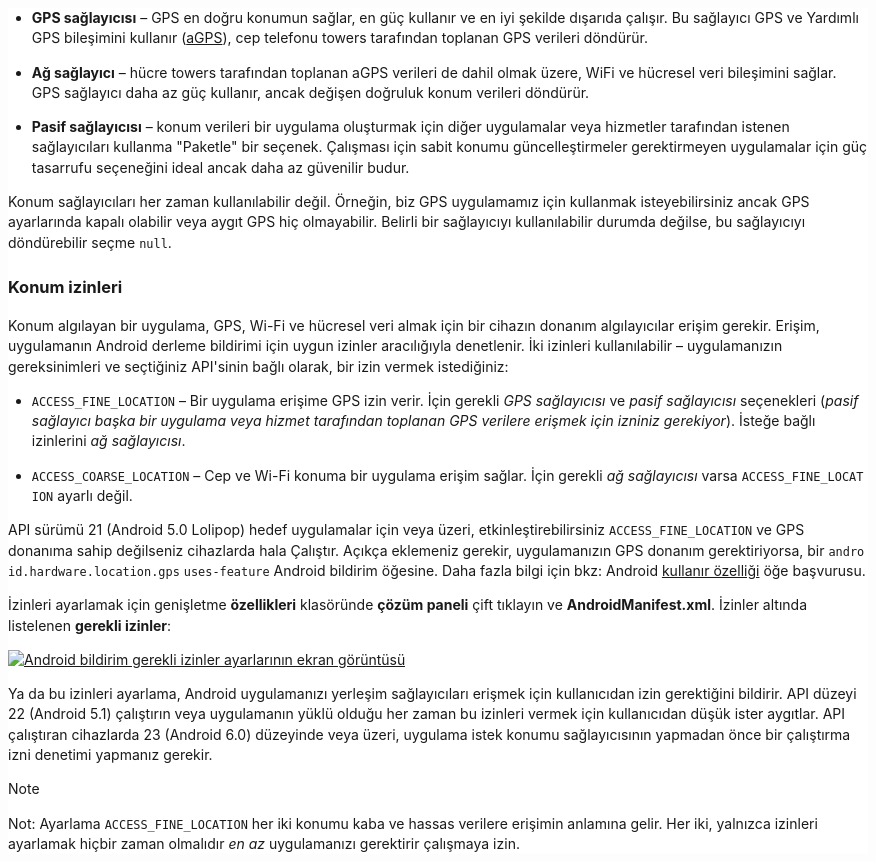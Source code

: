 -   **GPS sağlayıcısı** &ndash; GPS en doğru konumun sağlar, en güç kullanır ve en iyi şekilde dışarıda çalışır. Bu sağlayıcı GPS ve Yardımlı GPS bileşimini kullanır ([aGPS](http://en.wikipedia.org/wiki/Assisted_GPS)), cep telefonu towers tarafından toplanan GPS verileri döndürür.

-   **Ağ sağlayıcı** &ndash; hücre towers tarafından toplanan aGPS verileri de dahil olmak üzere, WiFi ve hücresel veri bileşimini sağlar. GPS sağlayıcı daha az güç kullanır, ancak değişen doğruluk konum verileri döndürür.

-   **Pasif sağlayıcısı** &ndash; konum verileri bir uygulama oluşturmak için diğer uygulamalar veya hizmetler tarafından istenen sağlayıcıları kullanma "Paketle" bir seçenek. Çalışması için sabit konumu güncelleştirmeler gerektirmeyen uygulamalar için güç tasarrufu seçeneğini ideal ancak daha az güvenilir budur.

Konum sağlayıcıları her zaman kullanılabilir değil. Örneğin, biz GPS uygulamamız için kullanmak isteyebilirsiniz ancak GPS ayarlarında kapalı olabilir veya aygıt GPS hiç olmayabilir. Belirli bir sağlayıcıyı kullanılabilir durumda değilse, bu sağlayıcıyı döndürebilir seçme `null`.

### <a name="location-permissions"></a>Konum izinleri

Konum algılayan bir uygulama, GPS, Wi-Fi ve hücresel veri almak için bir cihazın donanım algılayıcılar erişim gerekir. Erişim, uygulamanın Android derleme bildirimi için uygun izinler aracılığıyla denetlenir.
İki izinleri kullanılabilir &ndash; uygulamanızın gereksinimleri ve seçtiğiniz API'sinin bağlı olarak, bir izin vermek istediğiniz:

-   `ACCESS_FINE_LOCATION` &ndash; Bir uygulama erişime GPS izin verir.
    İçin gerekli *GPS sağlayıcısı* ve *pasif sağlayıcısı* seçenekleri (*pasif sağlayıcı başka bir uygulama veya hizmet tarafından toplanan GPS verilere erişmek için izniniz gerekiyor*). İsteğe bağlı izinlerini *ağ sağlayıcısı*.

-   `ACCESS_COARSE_LOCATION` &ndash; Cep ve Wi-Fi konuma bir uygulama erişim sağlar. İçin gerekli *ağ sağlayıcısı* varsa `ACCESS_FINE_LOCATION` ayarlı değil.

API sürümü 21 (Android 5.0 Lolipop) hedef uygulamalar için veya üzeri, etkinleştirebilirsiniz `ACCESS_FINE_LOCATION` ve GPS donanıma sahip değilseniz cihazlarda hala Çalıştır. Açıkça eklemeniz gerekir, uygulamanızın GPS donanım gerektiriyorsa, bir `android.hardware.location.gps` `uses-feature` Android bildirim öğesine. Daha fazla bilgi için bkz: Android [kullanır özelliği](https://developer.android.com/guide/topics/manifest/uses-feature-element.html) öğe başvurusu.

İzinleri ayarlamak için genişletme **özellikleri** klasöründe **çözüm paneli** çift tıklayın ve **AndroidManifest.xml**. İzinler altında listelenen **gerekli izinler**:

[![Android bildirim gerekli izinler ayarlarının ekran görüntüsü](location-images/location-01-xs.png)](location-images/location-01-xs.png#lightbox)

Ya da bu izinleri ayarlama, Android uygulamanızı yerleşim sağlayıcıları erişmek için kullanıcıdan izin gerektiğini bildirir. API düzeyi 22 (Android 5.1) çalıştırın veya uygulamanın yüklü olduğu her zaman bu izinleri vermek için kullanıcıdan düşük ister aygıtlar. API çalıştıran cihazlarda 23 (Android 6.0) düzeyinde veya üzeri, uygulama istek konumu sağlayıcısının yapmadan önce bir çalıştırma izni denetimi yapmanız gerekir. 

> [!NOTE]
>Not: Ayarlama `ACCESS_FINE_LOCATION` her iki konumu kaba ve hassas verilere erişimin anlamına gelir. Her iki, yalnızca izinleri ayarlamak hiçbir zaman olmalıdır *en az* uygulamanızı gerektirir çalışmaya izin.
